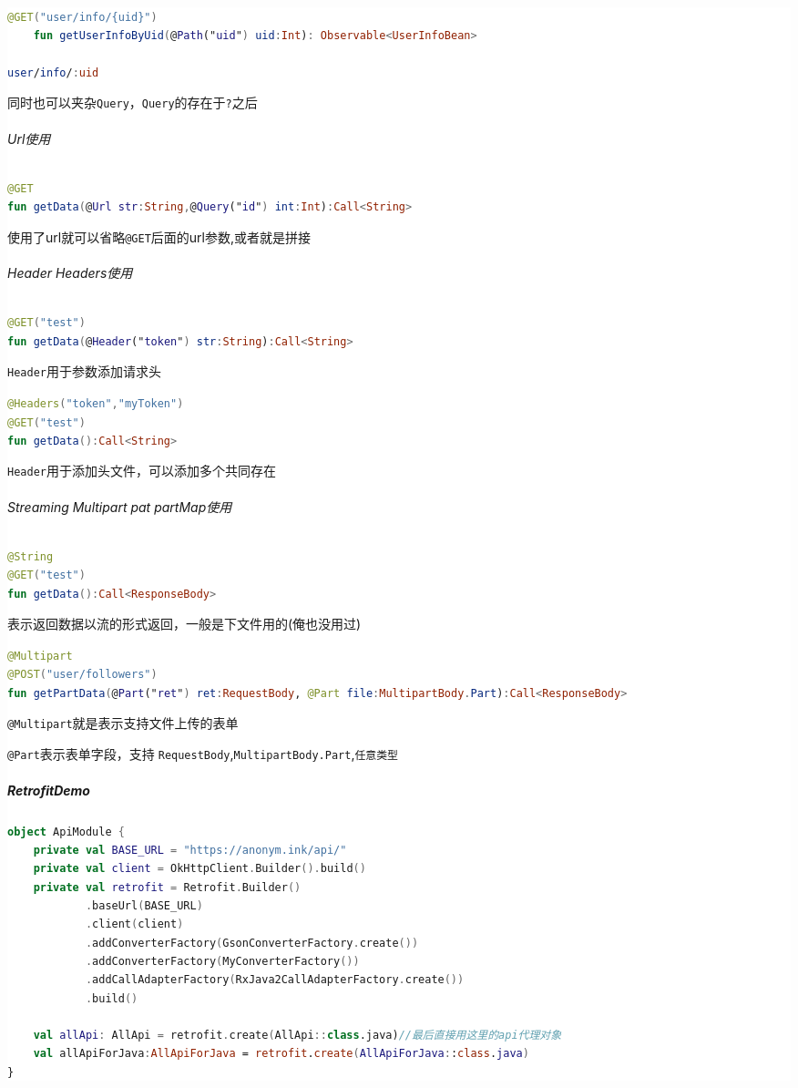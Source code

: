 ```kotlin
@GET("user/info/{uid}")
    fun getUserInfoByUid(@Path("uid") uid:Int): Observable<UserInfoBean>

user/info/:uid
```

同时也可以夹杂`Query`，`Query`的存在于`?`之后

###### Url使用

```kotlin
@GET
fun getData(@Url str:String,@Query("id") int:Int):Call<String>
```

使用了url就可以省略`@GET`后面的url参数,或者就是拼接

###### Header Headers使用

```kotlin
@GET("test")
fun getData(@Header("token") str:String):Call<String>
```

`Header`用于参数添加请求头

```kotlin
@Headers("token","myToken")
@GET("test")
fun getData():Call<String>
```

`Header`用于添加头文件，可以添加多个共同存在

###### Streaming Multipart pat partMap使用

```kotlin
@String
@GET("test")
fun getData():Call<ResponseBody>
```

表示返回数据以流的形式返回，一般是下文件用的(俺也没用过)



```kotlin
@Multipart
@POST("user/followers")
fun getPartData(@Part("ret") ret:RequestBody, @Part file:MultipartBody.Part):Call<ResponseBody>
```

`@Multipart`就是表示支持文件上传的表单

`@Part`表示表单字段，支持 `RequestBody`,`MultipartBody.Part`,`任意类型`

##### RetrofitDemo

```kotlin
object ApiModule {
    private val BASE_URL = "https://anonym.ink/api/"
    private val client = OkHttpClient.Builder().build()
    private val retrofit = Retrofit.Builder()
            .baseUrl(BASE_URL)
            .client(client)
            .addConverterFactory(GsonConverterFactory.create())
            .addConverterFactory(MyConverterFactory())
            .addCallAdapterFactory(RxJava2CallAdapterFactory.create())
            .build()
    
    val allApi: AllApi = retrofit.create(AllApi::class.java)//最后直接用这里的api代理对象
    val allApiForJava:AllApiForJava = retrofit.create(AllApiForJava::class.java)
}
```